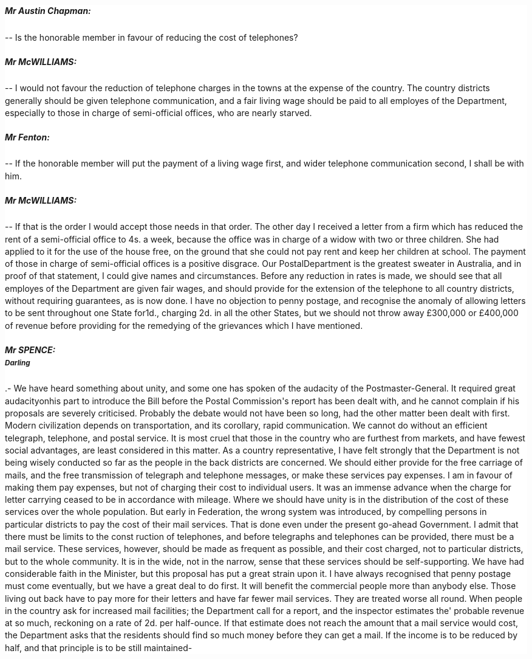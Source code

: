 ##### Mr Austin Chapman:

--  Is the honorable member in favour of reducing the cost of telephones? 

##### Mr McWILLIAMS:

-- I would not favour the reduction of telephone charges in the towns at the expense of the country. The country districts generally should be given telephone communication, and a fair living wage should be paid to all employes of the Department, especially to those in charge of semi-official offices, who are nearly starved. 

##### Mr Fenton:

--  If the honorable member will put the payment of a living wage first, and wider telephone communication second, I shall be with him. 

##### Mr McWILLIAMS:

-- If that is the order I would accept those needs in that order. The other day I received a letter from a firm which has reduced the rent of a semi-official office to  4s.  a week, because the office was in charge of a widow with two or three children. She had applied to it for the use of the house free, on the ground that she could not pay rent and keep her children at school. The payment of those in charge of semi-official offices is a positive disgrace. Our PostalDepartment is the greatest sweater in Australia, and in proof of that statement, I could give names and circumstances. Before any reduction in rates is made, we should see that all employes of the Department are given fair wages, and should provide for the extension of the telephone to all country districts, without requiring guarantees, as is now done. I have no objection to penny postage, and recognise the anomaly of allowing letters to be sent throughout one State for1d., charging  2d.  in all the other States, but we should not throw away  £300,000  or  £400,000  of revenue before providing for the remedying of the grievances which I have mentioned. 

##### Mr SPENCE:<br><small class="text-muted">Darling</small>

.- We have heard something about unity, and some one has spoken of the audacity of the Postmaster-General. It required great audacityonhis part to introduce the Bill before the Postal Commission's report has been dealt with, and he cannot complain if his proposals are severely criticised. Probably the debate would not have been so long, had the other matter been dealt with first. Modern civilization depends on transportation, and its corollary, rapid communication. We cannot do without an efficient telegraph, telephone, and postal service. It is most cruel that those in the country who are furthest from markets, and have fewest social advantages, are least considered in this matter. As a country representative, I have felt strongly that the Department is not being wisely conducted so far as the people in the back districts are concerned. We should either provide for the free carriage of mails, and the free transmission of telegraph and telephone messages, or make these services pay expenses. I am in favour of making them pay expenses, but not of charging their cost to individual users. It was an immense advance when the charge for letter carrying ceased to be in accordance with mileage. Where we should have unity is in the distribution of the cost of these services over the whole population. But early in Federation, the wrong system was introduced, by compelling persons in particular districts to pay the cost of their mail services. That is done even under the present go-ahead Government. I admit that there must be limits to the const ruction of telephones, and before telegraphs and telephones can be provided, there must be a mail service. These services, however, should be made as frequent as possible, and their cost charged, not to particular districts, but to the whole community. It is in the wide, not in the narrow, sense that these services should be self-supporting. We have had considerable faith in the Minister, but this proposal has put a great strain upon it. I have always recognised that penny postage must come eventually, but we have a great deal to do first. It will benefit the commercial people more than anybody else. Those living out back have to pay more for their letters and have far fewer mail services. They are treated worse all round. When people in the country ask for increased mail facilities; the Department call for a report, and the inspector estimates the' probable revenue at so much, reckoning on a rate of  2d.  per half-ounce. If that estimate does not reach the amount that a mail service would cost, the Department asks that the residents should find so much money before they can get a mail. If the income is to be reduced by half, and that principle is to be still maintained- 

